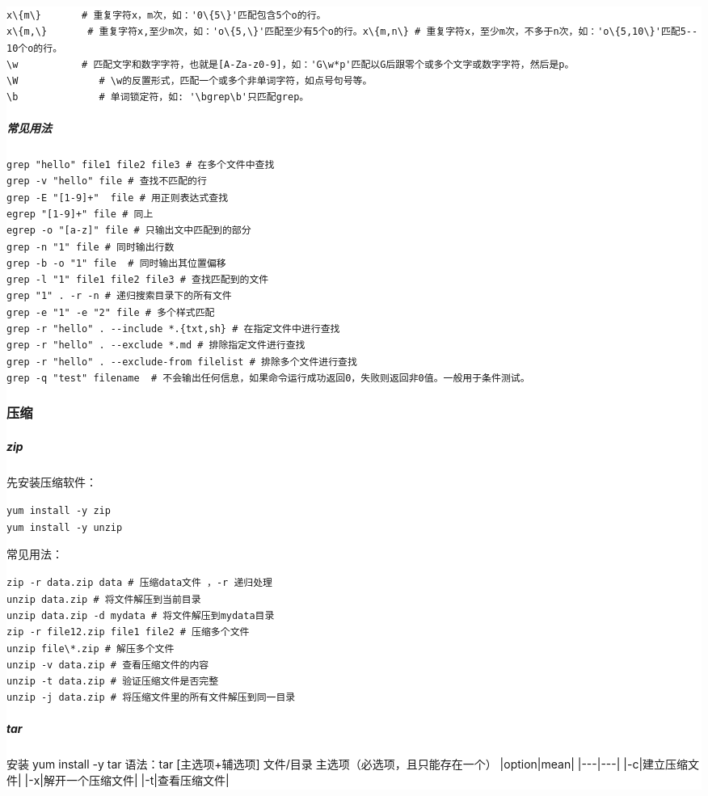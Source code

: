 ```
x\{m\}       # 重复字符x，m次，如：'0\{5\}'匹配包含5个o的行。 
x\{m,\}       # 重复字符x,至少m次，如：'o\{5,\}'匹配至少有5个o的行。x\{m,n\} # 重复字符x，至少m次，不多于n次，如：'o\{5,10\}'匹配5--10个o的行。 
\w           # 匹配文字和数字字符，也就是[A-Za-z0-9]，如：'G\w*p'匹配以G后跟零个或多个文字或数字字符，然后是p。 
\W              # \w的反置形式，匹配一个或多个非单词字符，如点号句号等。 
\b              # 单词锁定符，如: '\bgrep\b'只匹配grep。
```
##### 常见用法
```
grep "hello" file1 file2 file3 # 在多个文件中查找
grep -v "hello" file # 查找不匹配的行
grep -E "[1-9]+"  file # 用正则表达式查找
egrep "[1-9]+" file # 同上
egrep -o "[a-z]" file # 只输出文中匹配到的部分
grep -n "1" file # 同时输出行数
grep -b -o "1" file  # 同时输出其位置偏移
grep -l "1" file1 file2 file3 # 查找匹配到的文件
grep "1" . -r -n # 递归搜索目录下的所有文件
grep -e "1" -e "2" file # 多个样式匹配
grep -r "hello" . --include *.{txt,sh} # 在指定文件中进行查找
grep -r "hello" . --exclude *.md # 排除指定文件进行查找
grep -r "hello" . --exclude-from filelist # 排除多个文件进行查找
grep -q "test" filename  # 不会输出任何信息，如果命令运行成功返回0，失败则返回非0值。一般用于条件测试。
```
### 压缩
##### zip
先安装压缩软件：
```
yum install -y zip
yum install -y unzip
```

常见用法：
```
zip -r data.zip data # 压缩data文件 ，-r 递归处理
unzip data.zip # 将文件解压到当前目录
unzip data.zip -d mydata # 将文件解压到mydata目录
zip -r file12.zip file1 file2 # 压缩多个文件
unzip file\*.zip # 解压多个文件
unzip -v data.zip # 查看压缩文件的内容
unzip -t data.zip # 验证压缩文件是否完整
unzip -j data.zip # 将压缩文件里的所有文件解压到同一目录
```
##### tar
安装
yum install -y tar
语法：tar [主选项+辅选项] 文件/目录
主选项（必选项，且只能存在一个）
|option|mean|
|---|---|
|-c|建立压缩文件|
|-x|解开一个压缩文件|
|-t|查看压缩文件|
